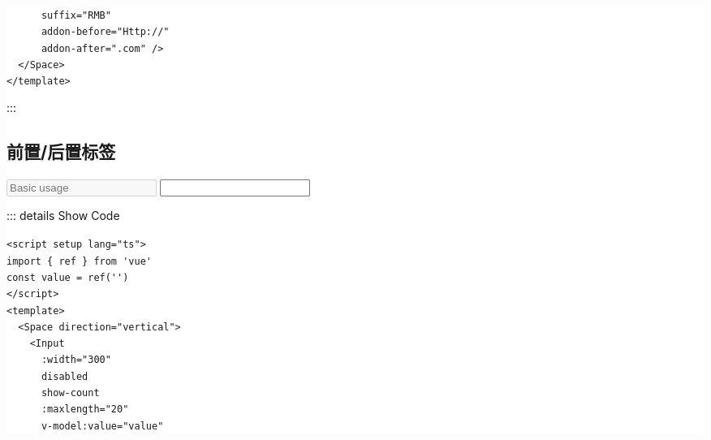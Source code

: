 ```vue
      suffix="RMB"
      addon-before="Http://"
      addon-after=".com" />
  </Space>
</template>
```

:::

## 前置/后置标签

<Space direction="vertical">
  <Input
    :width="300"
    disabled
    show-count
    :maxlength="20"
    v-model:value="value"
    placeholder="Basic usage"
    prefix="￥"
    suffix="RMB"
    addon-before="Http://"
    addon-after=".com" />
  <Input v-model:value="value">
    <template #addonAfter>
      <svg focusable="false" class="u-svg" data-icon="setting" width="1em" height="1em" fill="currentColor" aria-hidden="true" viewBox="64 64 896 896"><path d="M924.8 625.7l-65.5-56c3.1-19 4.7-38.4 4.7-57.8s-1.6-38.8-4.7-57.8l65.5-56a32.03 32.03 0 009.3-35.2l-.9-2.6a443.74 443.74 0 00-79.7-137.9l-1.8-2.1a32.12 32.12 0 00-35.1-9.5l-81.3 28.9c-30-24.6-63.5-44-99.7-57.6l-15.7-85a32.05 32.05 0 00-25.8-25.7l-2.7-.5c-52.1-9.4-106.9-9.4-159 0l-2.7.5a32.05 32.05 0 00-25.8 25.7l-15.8 85.4a351.86 351.86 0 00-99 57.4l-81.9-29.1a32 32 0 00-35.1 9.5l-1.8 2.1a446.02 446.02 0 00-79.7 137.9l-.9 2.6c-4.5 12.5-.8 26.5 9.3 35.2l66.3 56.6c-3.1 18.8-4.6 38-4.6 57.1 0 19.2 1.5 38.4 4.6 57.1L99 625.5a32.03 32.03 0 00-9.3 35.2l.9 2.6c18.1 50.4 44.9 96.9 79.7 137.9l1.8 2.1a32.12 32.12 0 0035.1 9.5l81.9-29.1c29.8 24.5 63.1 43.9 99 57.4l15.8 85.4a32.05 32.05 0 0025.8 25.7l2.7.5a449.4 449.4 0 00159 0l2.7-.5a32.05 32.05 0 0025.8-25.7l15.7-85a350 350 0 0099.7-57.6l81.3 28.9a32 32 0 0035.1-9.5l1.8-2.1c34.8-41.1 61.6-87.5 79.7-137.9l.9-2.6c4.5-12.3.8-26.3-9.3-35zM788.3 465.9c2.5 15.1 3.8 30.6 3.8 46.1s-1.3 31-3.8 46.1l-6.6 40.1 74.7 63.9a370.03 370.03 0 01-42.6 73.6L721 702.8l-31.4 25.8c-23.9 19.6-50.5 35-79.3 45.8l-38.1 14.3-17.9 97a377.5 377.5 0 01-85 0l-17.9-97.2-37.8-14.5c-28.5-10.8-55-26.2-78.7-45.7l-31.4-25.9-93.4 33.2c-17-22.9-31.2-47.6-42.6-73.6l75.5-64.5-6.5-40c-2.4-14.9-3.7-30.3-3.7-45.5 0-15.3 1.2-30.6 3.7-45.5l6.5-40-75.5-64.5c11.3-26.1 25.6-50.7 42.6-73.6l93.4 33.2 31.4-25.9c23.7-19.5 50.2-34.9 78.7-45.7l37.9-14.3 17.9-97.2c28.1-3.2 56.8-3.2 85 0l17.9 97 38.1 14.3c28.7 10.8 55.4 26.2 79.3 45.8l31.4 25.8 92.8-32.9c17 22.9 31.2 47.6 42.6 73.6L781.8 426l6.5 39.9zM512 326c-97.2 0-176 78.8-176 176s78.8 176 176 176 176-78.8 176-176-78.8-176-176-176zm79.2 255.2A111.6 111.6 0 01512 614c-29.9 0-58-11.7-79.2-32.8A111.6 111.6 0 01400 502c0-29.9 11.7-58 32.8-79.2C454 401.6 482.1 390 512 390c29.9 0 58 11.6 79.2 32.8A111.6 111.6 0 01624 502c0 29.9-11.7 58-32.8 79.2z"></path></svg>
    </template>
  </Input>
</Space>

::: details Show Code

```vue
<script setup lang="ts">
import { ref } from 'vue'
const value = ref('')
</script>
<template>
  <Space direction="vertical">
    <Input
      :width="300"
      disabled
      show-count
      :maxlength="20"
      v-model:value="value"
```